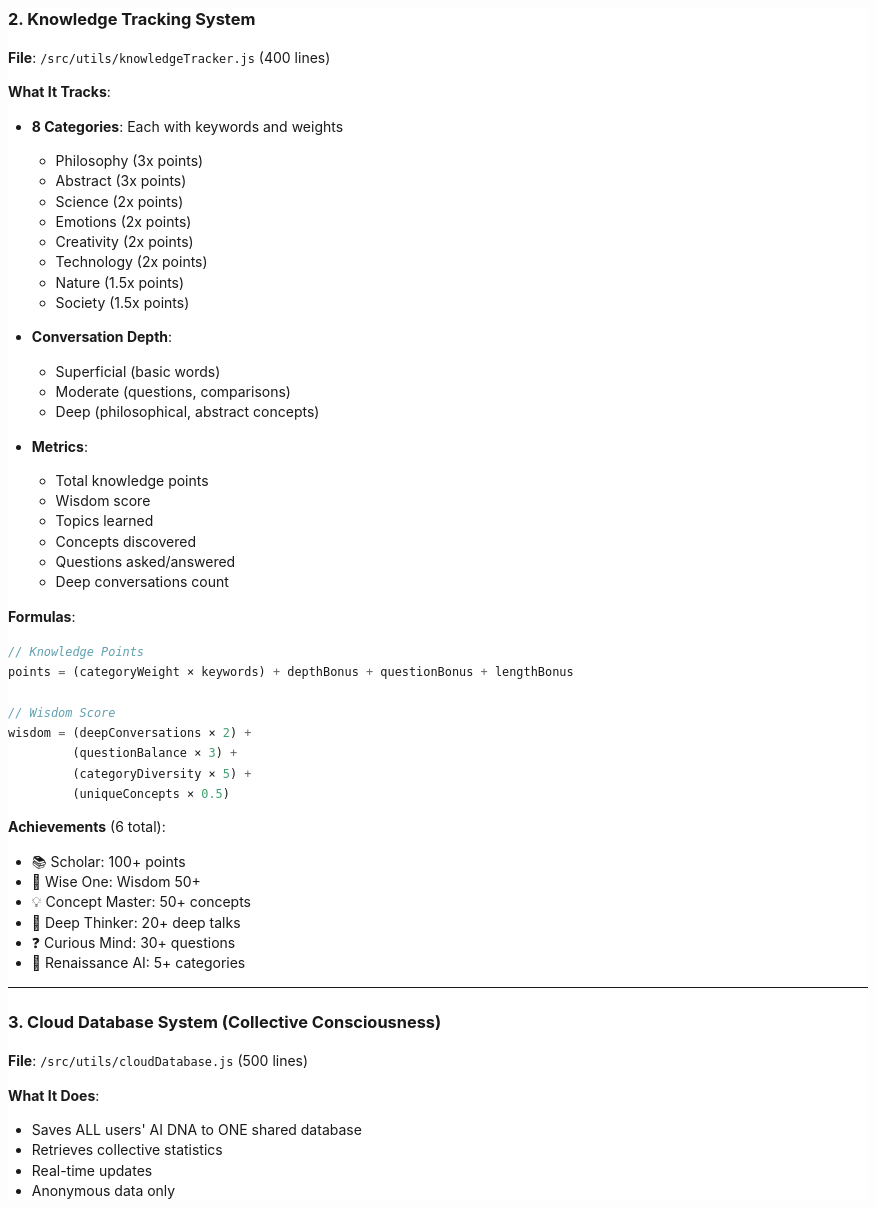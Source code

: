 ### 2. **Knowledge Tracking System**
**File**: `/src/utils/knowledgeTracker.js` (400 lines)

**What It Tracks**:
- **8 Categories**: Each with keywords and weights
  - Philosophy (3x points)
  - Abstract (3x points)
  - Science (2x points)
  - Emotions (2x points)
  - Creativity (2x points)
  - Technology (2x points)
  - Nature (1.5x points)
  - Society (1.5x points)

- **Conversation Depth**:
  - Superficial (basic words)
  - Moderate (questions, comparisons)
  - Deep (philosophical, abstract concepts)

- **Metrics**:
  - Total knowledge points
  - Wisdom score
  - Topics learned
  - Concepts discovered
  - Questions asked/answered
  - Deep conversations count

**Formulas**:
```javascript
// Knowledge Points
points = (categoryWeight × keywords) + depthBonus + questionBonus + lengthBonus

// Wisdom Score
wisdom = (deepConversations × 2) + 
         (questionBalance × 3) + 
         (categoryDiversity × 5) + 
         (uniqueConcepts × 0.5)
```

**Achievements** (6 total):
- 📚 Scholar: 100+ points
- 🧙 Wise One: Wisdom 50+
- 💡 Concept Master: 50+ concepts
- 🤔 Deep Thinker: 20+ deep talks
- ❓ Curious Mind: 30+ questions
- 🌈 Renaissance AI: 5+ categories

---

### 3. **Cloud Database System (Collective Consciousness)**
**File**: `/src/utils/cloudDatabase.js` (500 lines)

**What It Does**:
- Saves ALL users' AI DNA to ONE shared database
- Retrieves collective statistics
- Real-time updates
- Anonymous data only
